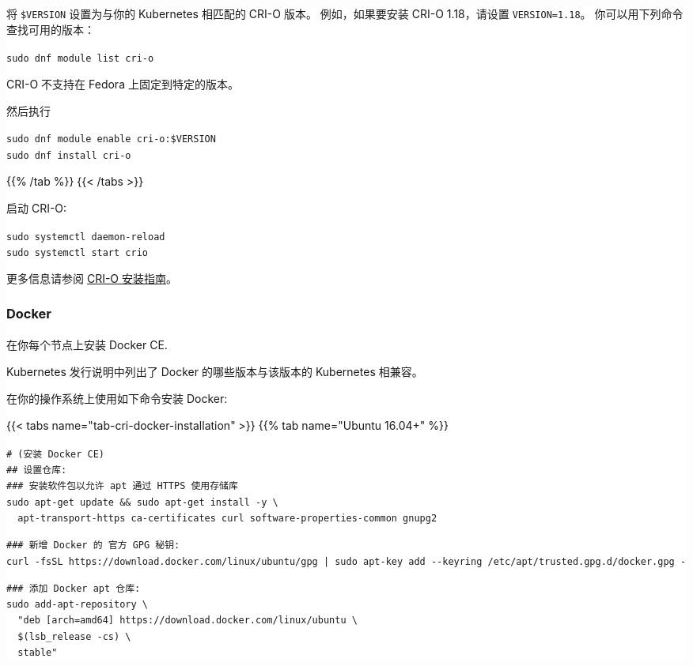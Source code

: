 
将 `$VERSION` 设置为与你的 Kubernetes 相匹配的 CRI-O 版本。
例如，如果要安装 CRI-O 1.18，请设置 `VERSION=1.18`。
你可以用下列命令查找可用的版本：

```shell
sudo dnf module list cri-o
```
CRI-O 不支持在 Fedora 上固定到特定的版本。

然后执行
```shell
sudo dnf module enable cri-o:$VERSION
sudo dnf install cri-o
```

{{% /tab %}}
{{< /tabs >}}


启动 CRI-O:

```shell
sudo systemctl daemon-reload
sudo systemctl start crio
```

更多信息请参阅 [CRI-O 安装指南](https://github.com/kubernetes-sigs/cri-o#getting-started)。



### Docker


在你每个节点上安装 Docker CE.

Kubernetes 发行说明中列出了 Docker 的哪些版本与该版本的 Kubernetes 相兼容。

在你的操作系统上使用如下命令安装 Docker:

{{< tabs name="tab-cri-docker-installation" >}}
{{% tab name="Ubuntu 16.04+" %}}



```shell
# (安装 Docker CE)
## 设置仓库:
### 安装软件包以允许 apt 通过 HTTPS 使用存储库
sudo apt-get update && sudo apt-get install -y \
  apt-transport-https ca-certificates curl software-properties-common gnupg2
```

```shell
### 新增 Docker 的 官方 GPG 秘钥:
curl -fsSL https://download.docker.com/linux/ubuntu/gpg | sudo apt-key add --keyring /etc/apt/trusted.gpg.d/docker.gpg -
```


```shell
### 添加 Docker apt 仓库:
sudo add-apt-repository \
  "deb [arch=amd64] https://download.docker.com/linux/ubuntu \
  $(lsb_release -cs) \
  stable"
```
